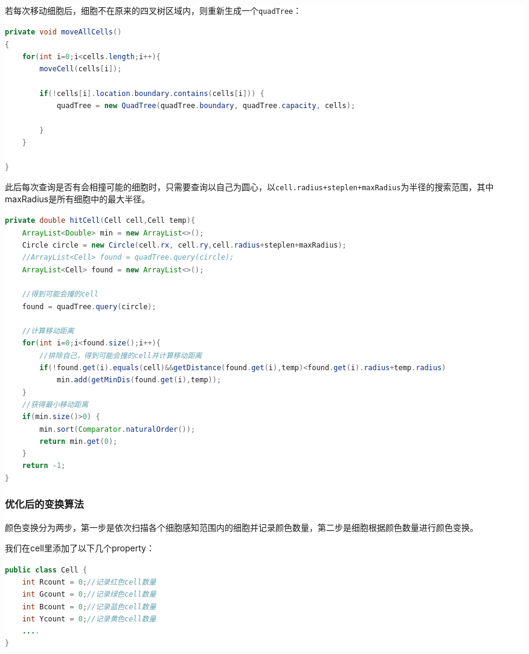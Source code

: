 若每次移动细胞后，细胞不在原来的四叉树区域内，则重新生成一个`quadTree`：

```java
private void moveAllCells()
{
    for(int i=0;i<cells.length;i++){
        moveCell(cells[i]);

        if(!cells[i].location.boundary.contains(cells[i])) {
            quadTree = new QuadTree(quadTree.boundary, quadTree.capacity, cells);

        }
    }

}
```

此后每次查询是否有会相撞可能的细胞时，只需要查询以自己为圆心，以`cell.radius+steplen+maxRadius`为半径的搜索范围，其中maxRadius是所有细胞中的最大半径。

```java
private double hitCell(Cell cell,Cell temp){
    ArrayList<Double> min = new ArrayList<>();
    Circle circle = new Circle(cell.rx, cell.ry,cell.radius+steplen+maxRadius);
    //ArrayList<Cell> found = quadTree.query(circle);
    ArrayList<Cell> found = new ArrayList<>();

    //得到可能会撞的cell
    found = quadTree.query(circle);

    //计算移动距离
    for(int i=0;i<found.size();i++){
        //排除自己，得到可能会撞的cell并计算移动距离
        if(!found.get(i).equals(cell)&&getDistance(found.get(i),temp)<found.get(i).radius+temp.radius)
            min.add(getMinDis(found.get(i),temp));
    }
    //获得最小移动距离
    if(min.size()>0) {
        min.sort(Comparator.naturalOrder());
        return min.get(0);
    }
    return -1;
}
```

### 优化后的变换算法

颜色变换分为两步，第一步是依次扫描各个细胞感知范围内的细胞并记录颜色数量，第二步是细胞根据颜色数量进行颜色变换。

我们在cell里添加了以下几个property：

```java
public class Cell {
    int Rcount = 0;//记录红色cell数量
    int Gcount = 0;//记录绿色cell数量
    int Bcount = 0;//记录蓝色cell数量
    int Ycount = 0;//记录黄色cell数量
    ....
}
```
